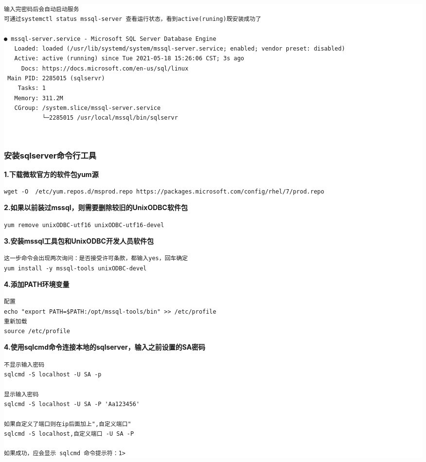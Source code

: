 ```no-highlight
输入完密码后会自动启动服务
可通过systemctl status mssql-server 查看运行状态，看到active(runing)既安装成功了

● mssql-server.service - Microsoft SQL Server Database Engine
   Loaded: loaded (/usr/lib/systemd/system/mssql-server.service; enabled; vendor preset: disabled)
   Active: active (running) since Tue 2021-05-18 15:26:06 CST; 3s ago
     Docs: https://docs.microsoft.com/en-us/sql/linux
 Main PID: 2285015 (sqlservr)
    Tasks: 1
   Memory: 311.2M
   CGroup: /system.slice/mssql-server.service
           └─2285015 /usr/local/mssql/bin/sqlservr
```

<br>

### 安装sqlserver命令行工具
**1.下载微软官方的软件包yum源**
```hgignore
wget -O  /etc/yum.repos.d/msprod.repo https://packages.microsoft.com/config/rhel/7/prod.repo
```

**2.如果以前装过mssql，则需要删除较旧的UnixODBC软件包**
```hgignore
yum remove unixODBC-utf16 unixODBC-utf16-devel
```

**3.安装mssql工具包和UnixODBC开发人员软件包**
```hgignore
这一步命令会出现两次询问：是否接受许可条款，都输入yes，回车确定
yum install -y mssql-tools unixODBC-devel
```

**4.添加PATH环境变量**
```hgignore
配置
echo "export PATH=$PATH:/opt/mssql-tools/bin" >> /etc/profile
重新加载
source /etc/profile
```

**4.使用sqlcmd命令连接本地的sqlserver，输入之前设置的SA密码**
```hgignore
不显示输入密码
sqlcmd -S localhost -U SA -p

显示输入密码
sqlcmd -S localhost -U SA -P 'Aa123456'

如果自定义了端口则在ip后面加上",自定义端口"
sqlcmd -S localhost,自定义端口 -U SA -P

如果成功，应会显示 sqlcmd 命令提示符：1>
```
